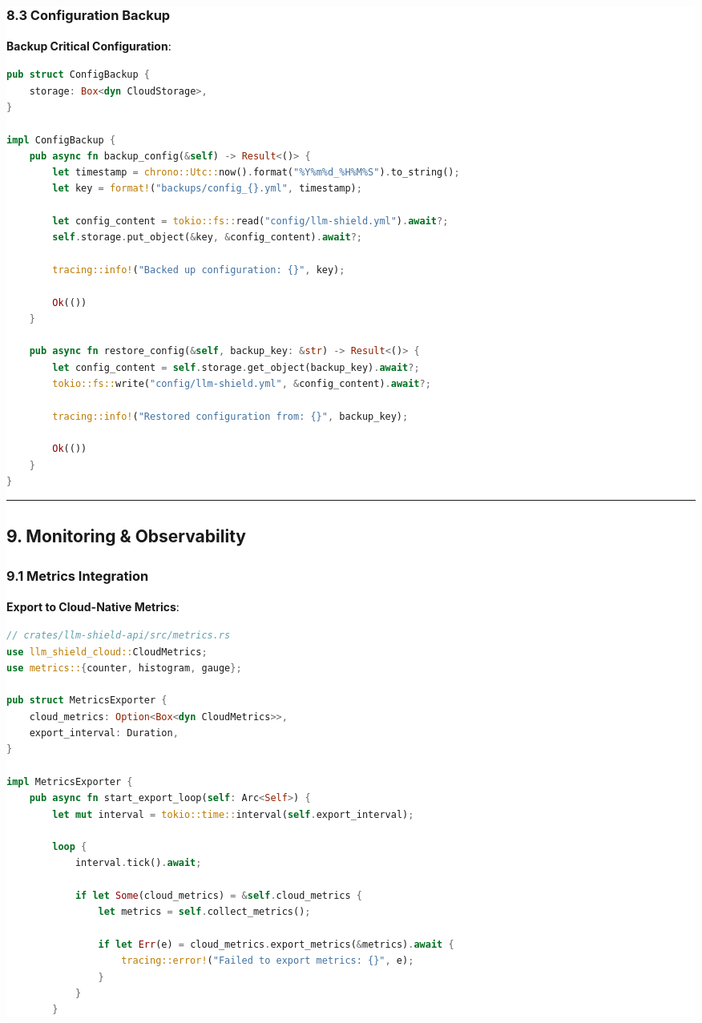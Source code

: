 ### 8.3 Configuration Backup

**Backup Critical Configuration**:
```rust
pub struct ConfigBackup {
    storage: Box<dyn CloudStorage>,
}

impl ConfigBackup {
    pub async fn backup_config(&self) -> Result<()> {
        let timestamp = chrono::Utc::now().format("%Y%m%d_%H%M%S").to_string();
        let key = format!("backups/config_{}.yml", timestamp);

        let config_content = tokio::fs::read("config/llm-shield.yml").await?;
        self.storage.put_object(&key, &config_content).await?;

        tracing::info!("Backed up configuration: {}", key);

        Ok(())
    }

    pub async fn restore_config(&self, backup_key: &str) -> Result<()> {
        let config_content = self.storage.get_object(backup_key).await?;
        tokio::fs::write("config/llm-shield.yml", &config_content).await?;

        tracing::info!("Restored configuration from: {}", backup_key);

        Ok(())
    }
}
```

---

## 9. Monitoring & Observability

### 9.1 Metrics Integration

**Export to Cloud-Native Metrics**:
```rust
// crates/llm-shield-api/src/metrics.rs
use llm_shield_cloud::CloudMetrics;
use metrics::{counter, histogram, gauge};

pub struct MetricsExporter {
    cloud_metrics: Option<Box<dyn CloudMetrics>>,
    export_interval: Duration,
}

impl MetricsExporter {
    pub async fn start_export_loop(self: Arc<Self>) {
        let mut interval = tokio::time::interval(self.export_interval);

        loop {
            interval.tick().await;

            if let Some(cloud_metrics) = &self.cloud_metrics {
                let metrics = self.collect_metrics();

                if let Err(e) = cloud_metrics.export_metrics(&metrics).await {
                    tracing::error!("Failed to export metrics: {}", e);
                }
            }
        }
```